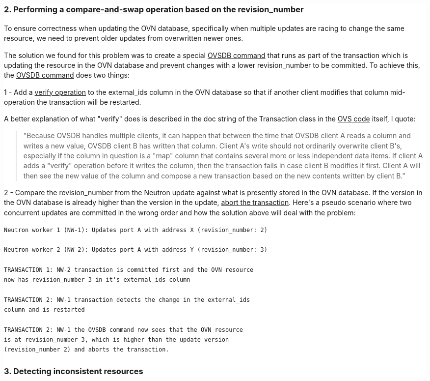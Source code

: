 ### 2. Performing a [compare-and-swap][4] operation based on the revision_number

To ensure correctness when updating the OVN database, specifically when
multiple updates are racing to change the same resource, we need to
prevent older updates from overwritten newer ones.

The solution we found for this problem was to create a special [OVSDB
command][5] that runs as part of the transaction which is updating
the resource in the OVN database and prevent changes with a lower
revision_number to be committed. To achieve this, the [OVSDB command][5]
does two things:

1 - Add a [verify operation][6] to the external_ids column in the OVN
database so that if another client modifies that column mid-operation
the transaction will be restarted.

A better explanation of what "verify" does is described in the doc
string of the Transaction class in the [OVS code][7] itself, I quote:

> "Because OVSDB handles multiple clients, it can happen that between
> the time that OVSDB client A reads a column and writes a new value,
> OVSDB client B has written that column. Client A's write should not
> ordinarily overwrite client B's, especially if the column in question
> is a "map" column that contains several more or less independent
> data items. If client A adds a "verify" operation before it writes
> the column, then the transaction fails in case client B modifies it
> first. Client A will then see the new value of the column and compose
> a new transaction based on the new contents written by client B."

2 - Compare the revision_number from the Neutron update against what
is presently stored in the OVN database. If the version in the OVN
database is already higher than the version in the update, [abort the
transaction][8]. Here's a pseudo scenario where two concurrent updates
are committed in the wrong order and how the solution above will deal
with the problem:

```
Neutron worker 1 (NW-1): Updates port A with address X (revision_number: 2)

Neutron worker 2 (NW-2): Updates port A with address Y (revision_number: 3)

TRANSACTION 1: NW-2 transaction is committed first and the OVN resource
now has revision_number 3 in it's external_ids column

TRANSACTION 2: NW-1 transaction detects the change in the external_ids
column and is restarted

TRANSACTION 2: NW-1 the OVSDB command now sees that the OVN resource
is at revision_number 3, which is higher than the update version
(revision_number 2) and aborts the transaction.
```

### 3. Detecting inconsistent resources


[0]: https://docs.openstack.org/neutron/latest/
[1]: https://docs.openstack.org/networking-ovn/latest/
[2]: https://bugs.launchpad.net/networking-ovn/+bug/1605089
[3]: http://www.openvswitch.org//support/dist-docs/ovn-architecture.7.html
[4]: https://en.wikipedia.org/wiki/Compare-and-swap
[5]: https://github.com/openstack/networking-ovn/blob/4a5b0564de38d0d43d821dc8d8d21faba9589a8d/networking_ovn/ovsdb/commands.py#L1023
[6]: https://github.com/openstack/networking-ovn/blob/4a5b0564de38d0d43d821dc8d8d21faba9589a8d/networking_ovn/ovsdb/commands.py#L1092
[7]: https://github.com/openvswitch/ovs/blob/3728b3b0316b44d1f9181be115b63ea85ff5883c/python/ovs/db/idl.py#L1014-L1055
[8]: https://github.com/openstack/networking-ovn/blob/4a5b0564de38d0d43d821dc8d8d21faba9589a8d/networking_ovn/ovsdb/commands.py#L1088-L1090
[9]: https://github.com/openstack/networking-ovn/blob/4a5b0564de38d0d43d821dc8d8d21faba9589a8d/networking_ovn/ovn_db_sync.py
[10]: https://github.com/openstack/networking-ovn/blob/4a5b0564de38d0d43d821dc8d8d21faba9589a8d/networking_ovn/db/maintenance.py#L24
[11]: https://github.com/openstack/networking-ovn/blob/4a5b0564de38d0d43d821dc8d8d21faba9589a8d/networking_ovn/db/maintenance.py#L45
[12]: https://github.com/openstack/networking-ovn/blob/master/networking_ovn/common/maintenance.py#L85
[13]: https://tools.ietf.org/html/rfc7047#section-4.1.8
[14]: https://github.com/openstack/networking-ovn/blob/4a5b0564de38d0d43d821dc8d8d21faba9589a8d/networking_ovn/common/maintenance.py#L218-L221
[15]: https://github.com/openstack/networking-ovn/blob/4a5b0564de38d0d43d821dc8d8d21faba9589a8d/networking_ovn/common/constants.py#L107-L125
[16]: https://www.openstack.org/ptg/
[17]: https://review.openstack.org/#/c/565463